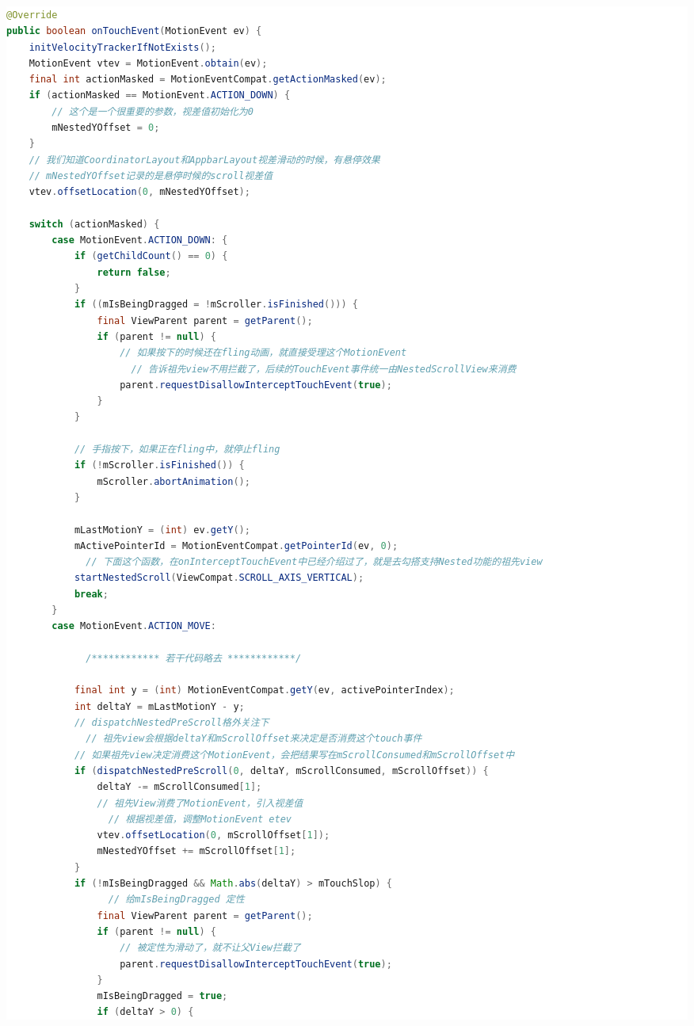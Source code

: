```java
@Override
public boolean onTouchEvent(MotionEvent ev) {
    initVelocityTrackerIfNotExists();
    MotionEvent vtev = MotionEvent.obtain(ev);
    final int actionMasked = MotionEventCompat.getActionMasked(ev);
    if (actionMasked == MotionEvent.ACTION_DOWN) {
        // 这个是一个很重要的参数，视差值初始化为0
        mNestedYOffset = 0;
    }
    // 我们知道CoordinatorLayout和AppbarLayout视差滑动的时候，有悬停效果
    // mNestedYOffset记录的是悬停时候的scroll视差值
    vtev.offsetLocation(0, mNestedYOffset);

    switch (actionMasked) {
        case MotionEvent.ACTION_DOWN: {
            if (getChildCount() == 0) {
                return false;
            }
            if ((mIsBeingDragged = !mScroller.isFinished())) {
                final ViewParent parent = getParent();
                if (parent != null) {
                    // 如果按下的时候还在fling动画，就直接受理这个MotionEvent
 	                  // 告诉祖先view不用拦截了，后续的TouchEvent事件统一由NestedScrollView来消费 
                    parent.requestDisallowInterceptTouchEvent(true);
                }
            }

            // 手指按下，如果正在fling中，就停止fling
            if (!mScroller.isFinished()) {
                mScroller.abortAnimation();
            }

            mLastMotionY = (int) ev.getY();
            mActivePointerId = MotionEventCompat.getPointerId(ev, 0);
	          // 下面这个函数，在onInterceptTouchEvent中已经介绍过了，就是去勾搭支持Nested功能的祖先view
            startNestedScroll(ViewCompat.SCROLL_AXIS_VERTICAL);
            break;
        }
        case MotionEvent.ACTION_MOVE:
            
	          /************ 若干代码略去 ************/

            final int y = (int) MotionEventCompat.getY(ev, activePointerIndex);
            int deltaY = mLastMotionY - y;
            // dispatchNestedPreScroll格外关注下
	          // 祖先view会根据deltaY和mScrollOffset来决定是否消费这个touch事件
            // 如果祖先view决定消费这个MotionEvent，会把结果写在mScrollConsumed和mScrollOffset中
            if (dispatchNestedPreScroll(0, deltaY, mScrollConsumed, mScrollOffset)) {
                deltaY -= mScrollConsumed[1];
                // 祖先View消费了MotionEvent，引入视差值
 	              // 根据视差值，调整MotionEvent etev
                vtev.offsetLocation(0, mScrollOffset[1]);
                mNestedYOffset += mScrollOffset[1];
            }
            if (!mIsBeingDragged && Math.abs(deltaY) > mTouchSlop) {
	              // 给mIsBeingDragged 定性
                final ViewParent parent = getParent();
                if (parent != null) {
                    // 被定性为滑动了，就不让父View拦截了
                    parent.requestDisallowInterceptTouchEvent(true);
                }
                mIsBeingDragged = true;
                if (deltaY > 0) {
```